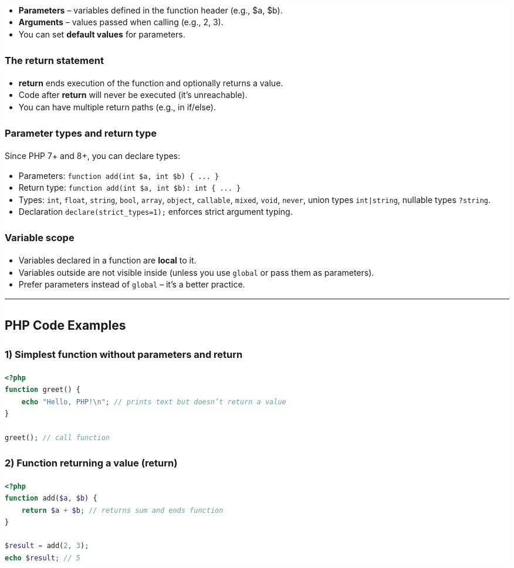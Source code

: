 * **Parameters** – variables defined in the function header (e.g., \$a, \$b).
* **Arguments** – values passed when calling (e.g., 2, 3).
* You can set **default values** for parameters.

### The return statement

* **return** ends execution of the function and optionally returns a value.
* Code after **return** will never be executed (it’s unreachable).
* You can have multiple return paths (e.g., in if/else).

### Parameter types and return type

Since PHP 7+ and 8+, you can declare types:

* Parameters: `function add(int $a, int $b) { ... }`
* Return type: `function add(int $a, int $b): int { ... }`
* Types: `int`, `float`, `string`, `bool`, `array`, `object`, `callable`, `mixed`, `void`, `never`, union types `int|string`, nullable types `?string`.
* Declaration `declare(strict_types=1);` enforces strict argument typing.

### Variable scope

* Variables declared in a function are **local** to it.
* Variables outside are not visible inside (unless you use `global` or pass them as parameters).
* Prefer parameters instead of `global` – it’s a better practice.

---

## PHP Code Examples

### 1) Simplest function without parameters and return

```php
<?php
function greet() {
    echo "Hello, PHP!\n"; // prints text but doesn’t return a value
}

greet(); // call function
```

### 2) Function returning a value (return)

```php
<?php
function add($a, $b) {
    return $a + $b; // returns sum and ends function
}

$result = add(2, 3);
echo $result; // 5
```

